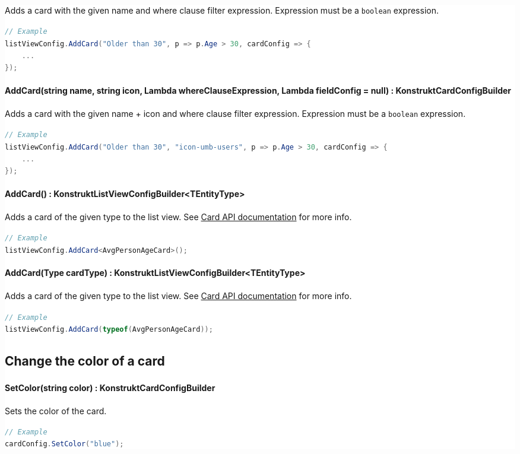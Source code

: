 Adds a card with the given name and where clause filter expression. Expression must be a `boolean` expression.

````csharp
// Example
listViewConfig.AddCard("Older than 30", p => p.Age > 30, cardConfig => {
    ...
});
````

#### **AddCard(string name, string icon, Lambda whereClauseExpression, Lambda fieldConfig = null) : KonstruktCardConfigBuilder**

Adds a card with the given name + icon and where clause filter expression. Expression must be a `boolean` expression.

````csharp
// Example
listViewConfig.AddCard("Older than 30", "icon-umb-users", p => p.Age > 30, cardConfig => {
    ...
});
````

#### **AddCard<TCardType>() : KonstruktListViewConfigBuilder&lt;TEntityType&gt;**

Adds a card of the given type to the list view. See [Card API documentation](cards.md) for more info.

````csharp
// Example
listViewConfig.AddCard<AvgPersonAgeCard>();
````

#### **AddCard(Type cardType) : KonstruktListViewConfigBuilder&lt;TEntityType&gt;**

Adds a card of the given type to the list view. See [Card API documentation](cards.md) for more info.

````csharp
// Example
listViewConfig.AddCard(typeof(AvgPersonAgeCard));
````

## Change the color of a card

#### **SetColor(string color) : KonstruktCardConfigBuilder**

Sets the color of the card.

````csharp
// Example
cardConfig.SetColor("blue");
````
